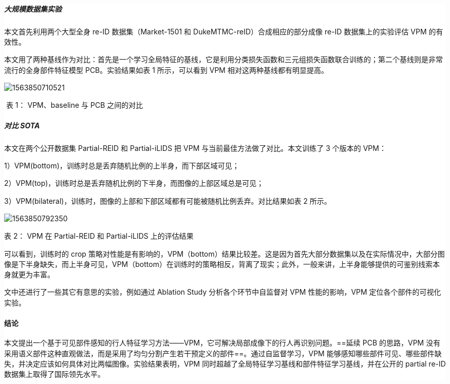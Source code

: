 ##### **大规模数据集实验**

本文首先利用两个大型全身 re-ID 数据集（Market-1501 和 DukeMTMC-reID）合成相应的部分成像 re-ID 数据集上的实验评估 VPM 的有效性。

本文用了两种基线作为对比：首先是一个学习全局特征的基线，它是利用分类损失函数和三元组损失函数联合训练的；第二个基线则是非常流行的全身部件特征模型 PCB。实验结果如表 1 所示，可以看到 VPM 相对这两种基线都有明显提高。

![1563850710521](C:\Users\j00496872\Desktop\Notes\raw_images\1563850710521.png)     

​															表 1： VPM、baseline 与 PCB 之间的对比

##### **对比 SOTA**

本文在两个公开数据集 Partial-REID 和 Partial-iLIDS 把 VPM 与当前最佳方法做了对比。本文训练了 3 个版本的 VPM：

1）VPM(bottom)，训练时总是丢弃随机比例的上半身，而下部区域可见；

2）VPM(top)，训练时总是丢弃随机比例的下半身，而图像的上部区域总是可见；

3）VPM(bilateral)，训练时，图像的上部和下部区域都有可能被随机比例丢弃。对比结果如表 2 所示。

![1563850792350](C:\Users\j00496872\Desktop\Notes\raw_images\1563850792350.png)      

表 2： VPM 在 Partial-REID 和 Partial-iLIDS 上的评估结果

可以看到，训练时的 crop 策略对性能是有影响的，VPM（bottom）结果比较差。这是因为首先大部分数据集以及在实际情况中，大部分图像是下半身缺失，而上半身可见，VPM（bottom）在训练时的策略相反，背离了现实；此外，一般来讲，上半身能够提供的可鉴别线索本身就更为丰富。

文中还进行了一些其它有意思的实验，例如通过 Ablation Study 分析各个环节中自监督对 VPM 性能的影响，VPM 定位各个部件的可视化实验。

#### **结论**

本文提出一个基于可见部件感知的行人特征学习方法——VPM，它可解决局部成像下的行人再识别问题。==延续 PCB 的思路，VPM 没有采用语义部件这种直观做法，而是采用了均匀分割产生若干预定义的部件==。通过自监督学习，VPM 能够感知哪些部件可见、哪些部件缺失，并决定应该如何具体对比两幅图像。实验结果表明，VPM 同时超越了全局特征学习基线和部件特征学习基线，并在公开的 partial re-ID 数据集上取得了国际领先水平。